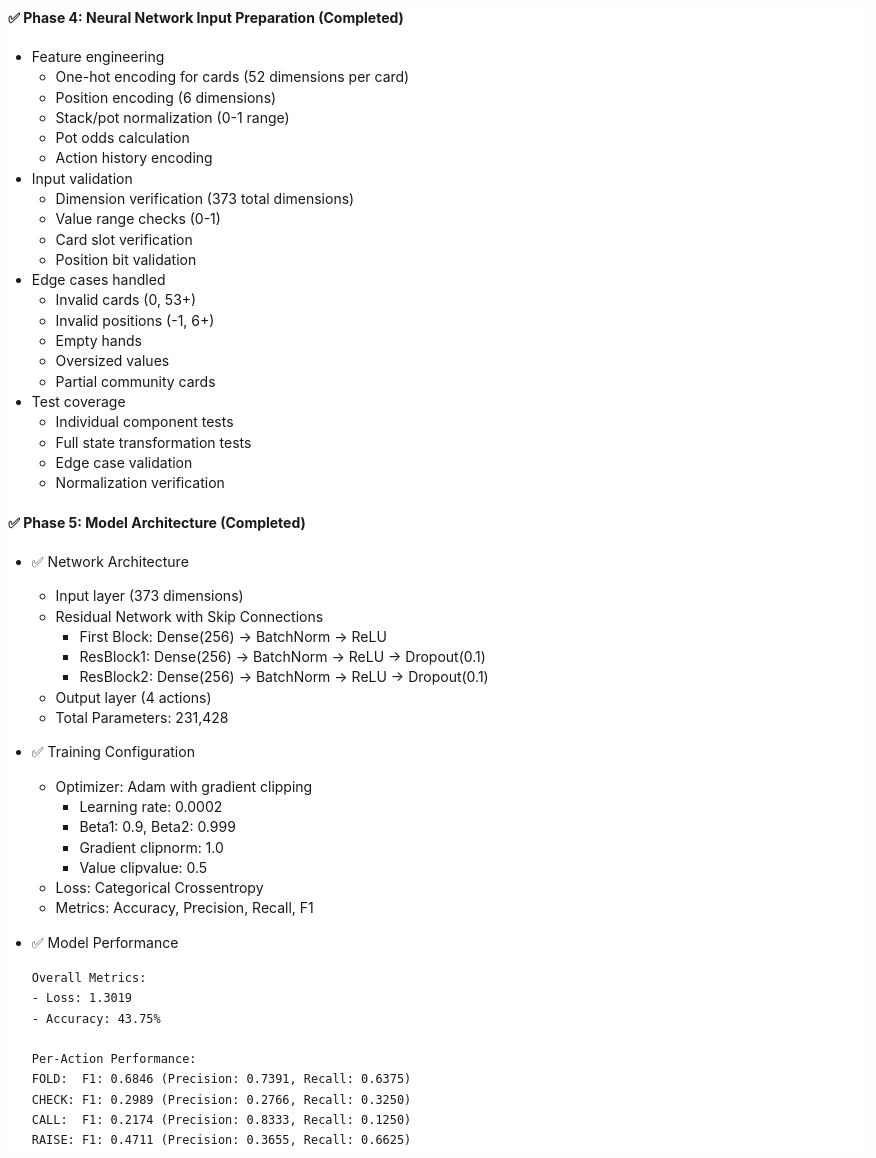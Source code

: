 #### ✅ Phase 4: Neural Network Input Preparation (Completed)
- Feature engineering
  - One-hot encoding for cards (52 dimensions per card)
  - Position encoding (6 dimensions)
  - Stack/pot normalization (0-1 range)
  - Pot odds calculation
  - Action history encoding
- Input validation
  - Dimension verification (373 total dimensions)
  - Value range checks (0-1)
  - Card slot verification
  - Position bit validation
- Edge cases handled
  - Invalid cards (0, 53+)
  - Invalid positions (-1, 6+)
  - Empty hands
  - Oversized values
  - Partial community cards
- Test coverage
  - Individual component tests
  - Full state transformation tests
  - Edge case validation
  - Normalization verification

#### ✅ Phase 5: Model Architecture (Completed)
- ✅ Network Architecture
  - Input layer (373 dimensions)
  - Residual Network with Skip Connections
    - First Block: Dense(256) → BatchNorm → ReLU
    - ResBlock1: Dense(256) → BatchNorm → ReLU → Dropout(0.1)
    - ResBlock2: Dense(256) → BatchNorm → ReLU → Dropout(0.1)
  - Output layer (4 actions)
  - Total Parameters: 231,428

- ✅ Training Configuration
  - Optimizer: Adam with gradient clipping
    - Learning rate: 0.0002
    - Beta1: 0.9, Beta2: 0.999
    - Gradient clipnorm: 1.0
    - Value clipvalue: 0.5
  - Loss: Categorical Crossentropy
  - Metrics: Accuracy, Precision, Recall, F1

- ✅ Model Performance
  ```
  Overall Metrics:
  - Loss: 1.3019
  - Accuracy: 43.75%

  Per-Action Performance:
  FOLD:  F1: 0.6846 (Precision: 0.7391, Recall: 0.6375)
  CHECK: F1: 0.2989 (Precision: 0.2766, Recall: 0.3250)
  CALL:  F1: 0.2174 (Precision: 0.8333, Recall: 0.1250)
  RAISE: F1: 0.4711 (Precision: 0.3655, Recall: 0.6625)
  ```
